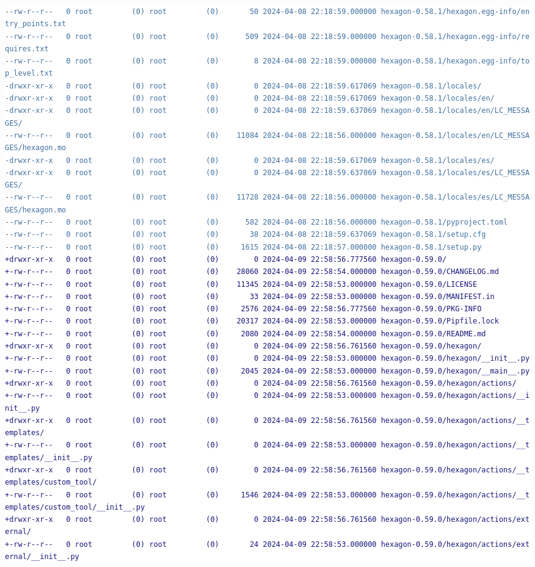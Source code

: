 ```diff
--rw-r--r--   0 root         (0) root         (0)       50 2024-04-08 22:18:59.000000 hexagon-0.58.1/hexagon.egg-info/entry_points.txt
--rw-r--r--   0 root         (0) root         (0)      509 2024-04-08 22:18:59.000000 hexagon-0.58.1/hexagon.egg-info/requires.txt
--rw-r--r--   0 root         (0) root         (0)        8 2024-04-08 22:18:59.000000 hexagon-0.58.1/hexagon.egg-info/top_level.txt
-drwxr-xr-x   0 root         (0) root         (0)        0 2024-04-08 22:18:59.617069 hexagon-0.58.1/locales/
-drwxr-xr-x   0 root         (0) root         (0)        0 2024-04-08 22:18:59.617069 hexagon-0.58.1/locales/en/
-drwxr-xr-x   0 root         (0) root         (0)        0 2024-04-08 22:18:59.637069 hexagon-0.58.1/locales/en/LC_MESSAGES/
--rw-r--r--   0 root         (0) root         (0)    11084 2024-04-08 22:18:56.000000 hexagon-0.58.1/locales/en/LC_MESSAGES/hexagon.mo
-drwxr-xr-x   0 root         (0) root         (0)        0 2024-04-08 22:18:59.617069 hexagon-0.58.1/locales/es/
-drwxr-xr-x   0 root         (0) root         (0)        0 2024-04-08 22:18:59.637069 hexagon-0.58.1/locales/es/LC_MESSAGES/
--rw-r--r--   0 root         (0) root         (0)    11728 2024-04-08 22:18:56.000000 hexagon-0.58.1/locales/es/LC_MESSAGES/hexagon.mo
--rw-r--r--   0 root         (0) root         (0)      582 2024-04-08 22:18:56.000000 hexagon-0.58.1/pyproject.toml
--rw-r--r--   0 root         (0) root         (0)       38 2024-04-08 22:18:59.637069 hexagon-0.58.1/setup.cfg
--rw-r--r--   0 root         (0) root         (0)     1615 2024-04-08 22:18:57.000000 hexagon-0.58.1/setup.py
+drwxr-xr-x   0 root         (0) root         (0)        0 2024-04-09 22:58:56.777560 hexagon-0.59.0/
+-rw-r--r--   0 root         (0) root         (0)    28060 2024-04-09 22:58:54.000000 hexagon-0.59.0/CHANGELOG.md
+-rw-r--r--   0 root         (0) root         (0)    11345 2024-04-09 22:58:53.000000 hexagon-0.59.0/LICENSE
+-rw-r--r--   0 root         (0) root         (0)       33 2024-04-09 22:58:53.000000 hexagon-0.59.0/MANIFEST.in
+-rw-r--r--   0 root         (0) root         (0)     2576 2024-04-09 22:58:56.777560 hexagon-0.59.0/PKG-INFO
+-rw-r--r--   0 root         (0) root         (0)    20317 2024-04-09 22:58:53.000000 hexagon-0.59.0/Pipfile.lock
+-rw-r--r--   0 root         (0) root         (0)     2080 2024-04-09 22:58:54.000000 hexagon-0.59.0/README.md
+drwxr-xr-x   0 root         (0) root         (0)        0 2024-04-09 22:58:56.761560 hexagon-0.59.0/hexagon/
+-rw-r--r--   0 root         (0) root         (0)        0 2024-04-09 22:58:53.000000 hexagon-0.59.0/hexagon/__init__.py
+-rw-r--r--   0 root         (0) root         (0)     2045 2024-04-09 22:58:53.000000 hexagon-0.59.0/hexagon/__main__.py
+drwxr-xr-x   0 root         (0) root         (0)        0 2024-04-09 22:58:56.761560 hexagon-0.59.0/hexagon/actions/
+-rw-r--r--   0 root         (0) root         (0)        0 2024-04-09 22:58:53.000000 hexagon-0.59.0/hexagon/actions/__init__.py
+drwxr-xr-x   0 root         (0) root         (0)        0 2024-04-09 22:58:56.761560 hexagon-0.59.0/hexagon/actions/__templates/
+-rw-r--r--   0 root         (0) root         (0)        0 2024-04-09 22:58:53.000000 hexagon-0.59.0/hexagon/actions/__templates/__init__.py
+drwxr-xr-x   0 root         (0) root         (0)        0 2024-04-09 22:58:56.761560 hexagon-0.59.0/hexagon/actions/__templates/custom_tool/
+-rw-r--r--   0 root         (0) root         (0)     1546 2024-04-09 22:58:53.000000 hexagon-0.59.0/hexagon/actions/__templates/custom_tool/__init__.py
+drwxr-xr-x   0 root         (0) root         (0)        0 2024-04-09 22:58:56.761560 hexagon-0.59.0/hexagon/actions/external/
+-rw-r--r--   0 root         (0) root         (0)       24 2024-04-09 22:58:53.000000 hexagon-0.59.0/hexagon/actions/external/__init__.py
```